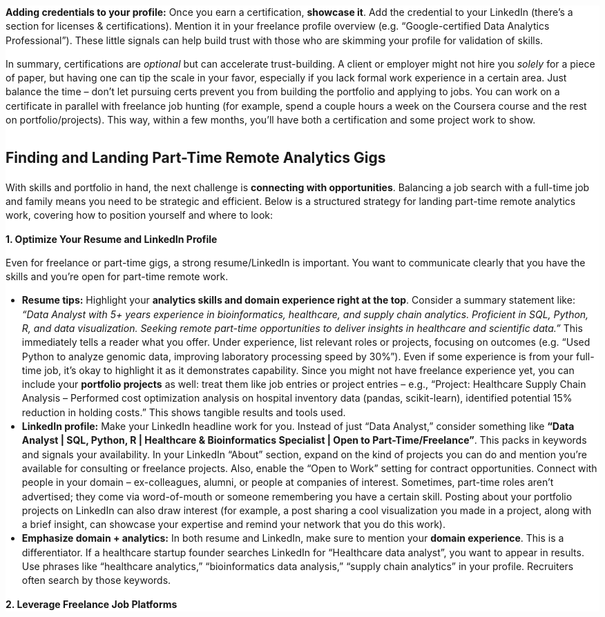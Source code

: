 **Adding credentials to your profile:** Once you earn a certification, **showcase it**. Add the credential to your LinkedIn (there’s a section for licenses & certifications). Mention it in your freelance profile overview (e.g. “Google-certified Data Analytics Professional”). These little signals can help build trust with those who are skimming your profile for validation of skills.

In summary, certifications are *optional* but can accelerate trust-building. A client or employer might not hire you *solely* for a piece of paper, but having one can tip the scale in your favor, especially if you lack formal work experience in a certain area. Just balance the time – don’t let pursuing certs prevent you from building the portfolio and applying to jobs. You can work on a certificate in parallel with freelance job hunting (for example, spend a couple hours a week on the Coursera course and the rest on portfolio/projects). This way, within a few months, you’ll have both a certification and some project work to show.

## Finding and Landing Part-Time Remote Analytics Gigs

With skills and portfolio in hand, the next challenge is **connecting with opportunities**. Balancing a job search with a full-time job and family means you need to be strategic and efficient. Below is a structured strategy for landing part-time remote analytics work, covering how to position yourself and where to look:

**1. Optimize Your Resume and LinkedIn Profile**

Even for freelance or part-time gigs, a strong resume/LinkedIn is important. You want to communicate clearly that you have the skills and you’re open for part-time remote work.

* **Resume tips:** Highlight your **analytics skills and domain experience right at the top**. Consider a summary statement like: *“Data Analyst with 5+ years experience in bioinformatics, healthcare, and supply chain analytics. Proficient in SQL, Python, R, and data visualization. Seeking remote part-time opportunities to deliver insights in healthcare and scientific data.”* This immediately tells a reader what you offer. Under experience, list relevant roles or projects, focusing on outcomes (e.g. “Used Python to analyze genomic data, improving laboratory processing speed by 30%”). Even if some experience is from your full-time job, it’s okay to highlight it as it demonstrates capability. Since you might not have freelance experience yet, you can include your **portfolio projects** as well: treat them like job entries or project entries – e.g., “Project: Healthcare Supply Chain Analysis – Performed cost optimization analysis on hospital inventory data (pandas, scikit-learn), identified potential 15% reduction in holding costs.” This shows tangible results and tools used.
* **LinkedIn profile:** Make your LinkedIn headline work for you. Instead of just “Data Analyst,” consider something like **“Data Analyst | SQL, Python, R | Healthcare & Bioinformatics Specialist | Open to Part-Time/Freelance”**. This packs in keywords and signals your availability. In your LinkedIn “About” section, expand on the kind of projects you can do and mention you’re available for consulting or freelance projects. Also, enable the “Open to Work” setting for contract opportunities. Connect with people in your domain – ex-colleagues, alumni, or people at companies of interest. Sometimes, part-time roles aren’t advertised; they come via word-of-mouth or someone remembering you have a certain skill. Posting about your portfolio projects on LinkedIn can also draw interest (for example, a post sharing a cool visualization you made in a project, along with a brief insight, can showcase your expertise and remind your network that you do this work).
* **Emphasize domain + analytics:** In both resume and LinkedIn, make sure to mention your **domain experience**. This is a differentiator. If a healthcare startup founder searches LinkedIn for “Healthcare data analyst”, you want to appear in results. Use phrases like “healthcare analytics,” “bioinformatics data analysis,” “supply chain analytics” in your profile. Recruiters often search by those keywords.

**2. Leverage Freelance Job Platforms**
